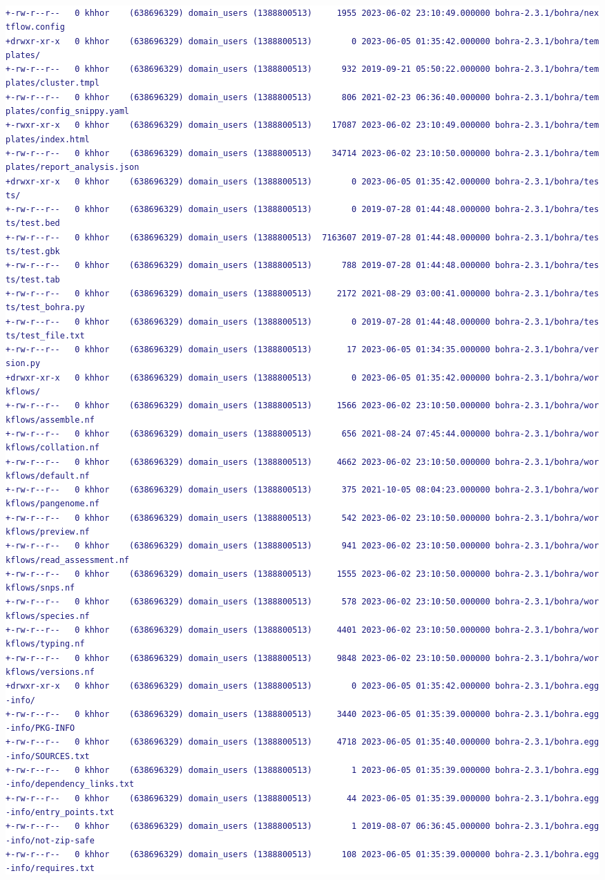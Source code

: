 ```diff
+-rw-r--r--   0 khhor    (638696329) domain_users (1388800513)     1955 2023-06-02 23:10:49.000000 bohra-2.3.1/bohra/nextflow.config
+drwxr-xr-x   0 khhor    (638696329) domain_users (1388800513)        0 2023-06-05 01:35:42.000000 bohra-2.3.1/bohra/templates/
+-rw-r--r--   0 khhor    (638696329) domain_users (1388800513)      932 2019-09-21 05:50:22.000000 bohra-2.3.1/bohra/templates/cluster.tmpl
+-rw-r--r--   0 khhor    (638696329) domain_users (1388800513)      806 2021-02-23 06:36:40.000000 bohra-2.3.1/bohra/templates/config_snippy.yaml
+-rwxr-xr-x   0 khhor    (638696329) domain_users (1388800513)    17087 2023-06-02 23:10:49.000000 bohra-2.3.1/bohra/templates/index.html
+-rw-r--r--   0 khhor    (638696329) domain_users (1388800513)    34714 2023-06-02 23:10:50.000000 bohra-2.3.1/bohra/templates/report_analysis.json
+drwxr-xr-x   0 khhor    (638696329) domain_users (1388800513)        0 2023-06-05 01:35:42.000000 bohra-2.3.1/bohra/tests/
+-rw-r--r--   0 khhor    (638696329) domain_users (1388800513)        0 2019-07-28 01:44:48.000000 bohra-2.3.1/bohra/tests/test.bed
+-rw-r--r--   0 khhor    (638696329) domain_users (1388800513)  7163607 2019-07-28 01:44:48.000000 bohra-2.3.1/bohra/tests/test.gbk
+-rw-r--r--   0 khhor    (638696329) domain_users (1388800513)      788 2019-07-28 01:44:48.000000 bohra-2.3.1/bohra/tests/test.tab
+-rw-r--r--   0 khhor    (638696329) domain_users (1388800513)     2172 2021-08-29 03:00:41.000000 bohra-2.3.1/bohra/tests/test_bohra.py
+-rw-r--r--   0 khhor    (638696329) domain_users (1388800513)        0 2019-07-28 01:44:48.000000 bohra-2.3.1/bohra/tests/test_file.txt
+-rw-r--r--   0 khhor    (638696329) domain_users (1388800513)       17 2023-06-05 01:34:35.000000 bohra-2.3.1/bohra/version.py
+drwxr-xr-x   0 khhor    (638696329) domain_users (1388800513)        0 2023-06-05 01:35:42.000000 bohra-2.3.1/bohra/workflows/
+-rw-r--r--   0 khhor    (638696329) domain_users (1388800513)     1566 2023-06-02 23:10:50.000000 bohra-2.3.1/bohra/workflows/assemble.nf
+-rw-r--r--   0 khhor    (638696329) domain_users (1388800513)      656 2021-08-24 07:45:44.000000 bohra-2.3.1/bohra/workflows/collation.nf
+-rw-r--r--   0 khhor    (638696329) domain_users (1388800513)     4662 2023-06-02 23:10:50.000000 bohra-2.3.1/bohra/workflows/default.nf
+-rw-r--r--   0 khhor    (638696329) domain_users (1388800513)      375 2021-10-05 08:04:23.000000 bohra-2.3.1/bohra/workflows/pangenome.nf
+-rw-r--r--   0 khhor    (638696329) domain_users (1388800513)      542 2023-06-02 23:10:50.000000 bohra-2.3.1/bohra/workflows/preview.nf
+-rw-r--r--   0 khhor    (638696329) domain_users (1388800513)      941 2023-06-02 23:10:50.000000 bohra-2.3.1/bohra/workflows/read_assessment.nf
+-rw-r--r--   0 khhor    (638696329) domain_users (1388800513)     1555 2023-06-02 23:10:50.000000 bohra-2.3.1/bohra/workflows/snps.nf
+-rw-r--r--   0 khhor    (638696329) domain_users (1388800513)      578 2023-06-02 23:10:50.000000 bohra-2.3.1/bohra/workflows/species.nf
+-rw-r--r--   0 khhor    (638696329) domain_users (1388800513)     4401 2023-06-02 23:10:50.000000 bohra-2.3.1/bohra/workflows/typing.nf
+-rw-r--r--   0 khhor    (638696329) domain_users (1388800513)     9848 2023-06-02 23:10:50.000000 bohra-2.3.1/bohra/workflows/versions.nf
+drwxr-xr-x   0 khhor    (638696329) domain_users (1388800513)        0 2023-06-05 01:35:42.000000 bohra-2.3.1/bohra.egg-info/
+-rw-r--r--   0 khhor    (638696329) domain_users (1388800513)     3440 2023-06-05 01:35:39.000000 bohra-2.3.1/bohra.egg-info/PKG-INFO
+-rw-r--r--   0 khhor    (638696329) domain_users (1388800513)     4718 2023-06-05 01:35:40.000000 bohra-2.3.1/bohra.egg-info/SOURCES.txt
+-rw-r--r--   0 khhor    (638696329) domain_users (1388800513)        1 2023-06-05 01:35:39.000000 bohra-2.3.1/bohra.egg-info/dependency_links.txt
+-rw-r--r--   0 khhor    (638696329) domain_users (1388800513)       44 2023-06-05 01:35:39.000000 bohra-2.3.1/bohra.egg-info/entry_points.txt
+-rw-r--r--   0 khhor    (638696329) domain_users (1388800513)        1 2019-08-07 06:36:45.000000 bohra-2.3.1/bohra.egg-info/not-zip-safe
+-rw-r--r--   0 khhor    (638696329) domain_users (1388800513)      108 2023-06-05 01:35:39.000000 bohra-2.3.1/bohra.egg-info/requires.txt
```